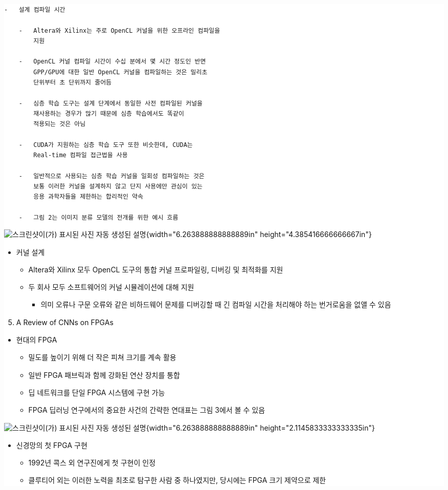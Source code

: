     -   설계 컴파일 시간

        -   Altera와 Xilinx는 주로 OpenCL 커널을 위한 오프라인 컴파일을
            지원

        -   OpenCL 커널 컴파일 시간이 수십 분에서 몇 시간 정도인 반면
            GPP/GPU에 대한 일반 OpenCL 커널을 컴파일하는 것은 밀리초
            단위부터 초 단위까지 줄어듬

        -   심층 학습 도구는 설계 단계에서 동일한 사전 컴파일된 커널을
            재사용하는 경우가 많기 때문에 심층 학습에서도 똑같이
            적용되는 것은 아님

        -   CUDA가 지원하는 심층 학습 도구 또한 비슷한데, CUDA는
            Real-time 컴파일 접근법을 사용

        -   일반적으로 사용되는 심층 학습 커널을 일회성 컴파일하는 것은
            보통 이러한 커널을 설계하지 않고 단지 사용에만 관심이 있는
            응용 과학자들을 제한하는 합리적인 약속

        -   그림 2는 이미지 분류 모델의 전개를 위한 예시 흐름

![스크린샷이(가) 표시된 사진 자동 생성된
설명](media/image2.tiff){width="6.263888888888889in"
height="4.385416666666667in"}

-   커널 설계

    -   Altera와 Xilinx 모두 OpenCL 도구의 통합 커널 프로파일링, 디버깅
        및 최적화를 지원

    -   두 회사 모두 소프트웨어의 커널 시뮬레이션에 대해 지원

        -   의미 오류나 구문 오류와 같은 비하드웨어 문제를 디버깅할 때
            긴 컴파일 시간을 처리해야 하는 번거로움을 없앨 수 있음

5.  A Review of CNNs on FPGAs

-   현대의 FPGA

    -   밀도를 높이기 위해 더 작은 피쳐 크기를 계속 활용

    -   일반 FPGA 패브릭과 함께 강화된 연산 장치를 통합

    -   딥 네트워크를 단일 FPGA 시스템에 구현 가능

    -   FPGA 딥러닝 연구에서의 중요한 사건의 간략한 연대표는 그림 3에서
        볼 수 있음

![스크린샷이(가) 표시된 사진 자동 생성된
설명](media/image3.tiff){width="6.263888888888889in"
height="2.1145833333333335in"}

-   신경망의 첫 FPGA 구현

    -   1992년 콕스 외 연구진에게 첫 구현이 인정

    -   클루티어 외는 이러한 노력을 최초로 탐구한 사람 중 하나였지만,
        당시에는 FPGA 크기 제약으로 제한
